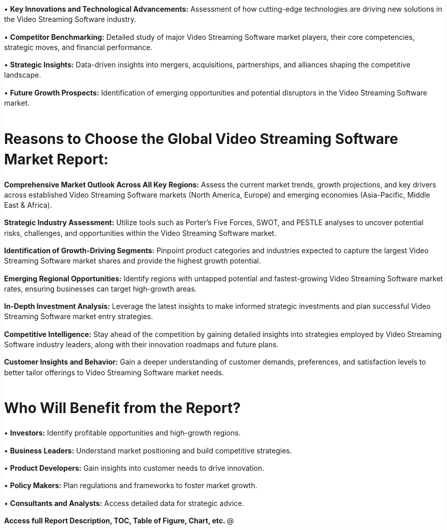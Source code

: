 • <strong>Key Innovations and Technological Advancements:</strong> Assessment of how cutting-edge technologies are driving new solutions in the Video Streaming Software industry.

• <strong>Competitor Benchmarking:</strong> Detailed study of major Video Streaming Software market players, their core competencies, strategic moves, and financial performance.

• <strong>Strategic Insights:</strong> Data-driven insights into mergers, acquisitions, partnerships, and alliances shaping the competitive landscape.

• <strong>Future Growth Prospects:</strong> Identification of emerging opportunities and potential disruptors in the Video Streaming Software market.

# <strong>Reasons to Choose the Global Video Streaming Software Market Report:</strong>

<strong>Comprehensive Market Outlook Across All Key Regions:</strong>
Assess the current market trends, growth projections, and key drivers across established Video Streaming Software markets (North America, Europe) and emerging economies (Asia-Pacific, Middle East & Africa).

<strong>Strategic Industry Assessment:</strong>
Utilize tools such as Porter’s Five Forces, SWOT, and PESTLE analyses to uncover potential risks, challenges, and opportunities within the Video Streaming Software market.

<strong>Identification of Growth-Driving Segments:</strong>
Pinpoint product categories and industries expected to capture the largest Video Streaming Software market shares and provide the highest growth potential.

<strong>Emerging Regional Opportunities:</strong>
Identify regions with untapped potential and fastest-growing Video Streaming Software market rates, ensuring businesses can target high-growth areas.

<strong>In-Depth Investment Analysis:</strong>
Leverage the latest insights to make informed strategic investments and plan successful Video Streaming Software market entry strategies.

<strong>Competitive Intelligence:</strong>
Stay ahead of the competition by gaining detailed insights into strategies employed by Video Streaming Software industry leaders, along with their innovation roadmaps and future plans.

<strong>Customer Insights and Behavior:</strong>
Gain a deeper understanding of customer demands, preferences, and satisfaction levels to better tailor offerings to Video Streaming Software market needs.

# <strong>Who Will Benefit from the Report?</strong>

• <strong>Investors:</strong> Identify profitable opportunities and high-growth regions.

• <strong>Business Leaders:</strong> Understand market positioning and build competitive strategies.

• <strong>Product Developers:</strong> Gain insights into customer needs to drive innovation.

• <strong>Policy Makers:</strong> Plan regulations and frameworks to foster market growth.

• <strong>Consultants and Analysts:</strong> Access detailed data for strategic advice.
</ul>
<strong>Access full Report Description, TOC, Table of Figure, Chart, etc. </strong>@  <a href= style=color:#0000ff;></a></font>
